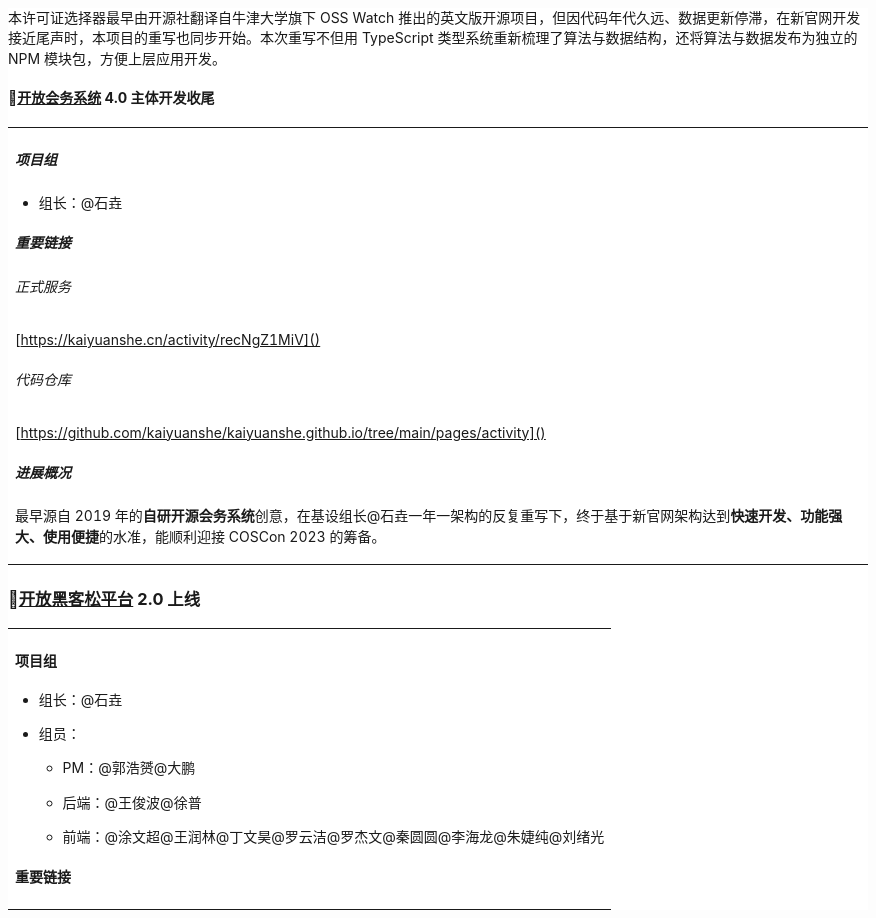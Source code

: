 本许可证选择器最早由开源社翻译自牛津大学旗下 OSS Watch 推出的英文版开源项目，但因代码年代久远、数据更新停滞，在新官网开发接近尾声时，本项目的重写也同步开始。本次重写不但用 TypeScript 类型系统重新梳理了算法与数据结构，还将算法与数据发布为独立的 NPM 模块包，方便上层应用开发。

</td>
<td>

</td>
</tr></tbody></table>

#### 🚧[开放会务系统](https://kaiyuanshe.feishu.cn/wiki/wikcnuUsRHqJF0qhShySwECmWlx) 4\.0 主体开发收尾

<table><tbody><tr>
<td>

##### 项目组

- 组长：@石垚

##### 重要链接

###### 正式服务

[https://kaiyuanshe.cn/activity/recNgZ1MiV]()

###### 代码仓库

[https://github.com/kaiyuanshe/kaiyuanshe.github.io/tree/main/pages/activity]()

##### 进展概况

最早源自 2019 年的**自研开源会务系统**创意，在基设组长@石垚一年一架构的反复重写下，终于基于新官网架构达到**快速开发、功能强大、使用便捷**的水准，能顺利迎接 COSCon 2023 的筹备。

</td>
<td>

</td>
</tr></tbody></table>

### 🚀[开放黑客松平台](https://kaiyuanshe.feishu.cn/wiki/wikcnhh5IsXli7Ip1qdJ881UUoh) 2\.0 上线

<table><tbody><tr>
<td>

#### 项目组

- 组长：@石垚

- 组员：

    - PM：@郭浩赟@大鹏

    - 后端：@王俊波@徐普

    - 前端：@涂文超@王润林@丁文昊@罗云洁@罗杰文@秦圆圆@李海龙@朱婕纯@刘绪光

#### 重要链接
